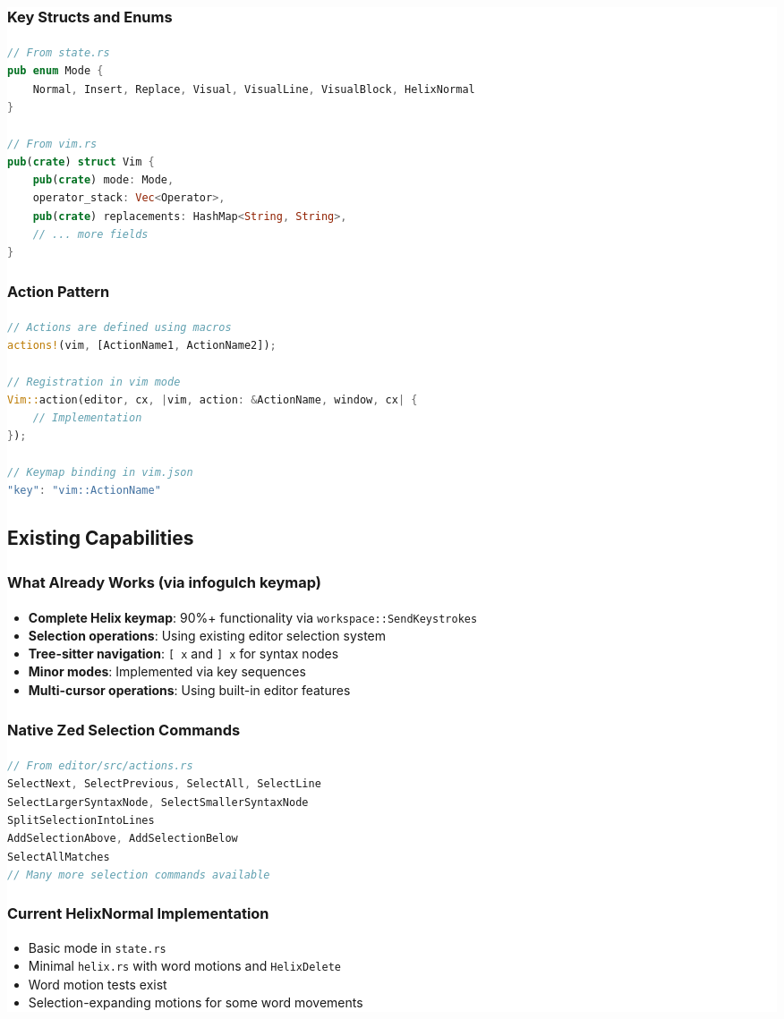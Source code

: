 ### Key Structs and Enums
```rust
// From state.rs
pub enum Mode {
    Normal, Insert, Replace, Visual, VisualLine, VisualBlock, HelixNormal
}

// From vim.rs
pub(crate) struct Vim {
    pub(crate) mode: Mode,
    operator_stack: Vec<Operator>,
    pub(crate) replacements: HashMap<String, String>,
    // ... more fields
}
```

### Action Pattern
```rust
// Actions are defined using macros
actions!(vim, [ActionName1, ActionName2]);

// Registration in vim mode
Vim::action(editor, cx, |vim, action: &ActionName, window, cx| {
    // Implementation
});

// Keymap binding in vim.json
"key": "vim::ActionName"
```

## Existing Capabilities

### What Already Works (via infogulch keymap)
- **Complete Helix keymap**: 90%+ functionality via `workspace::SendKeystrokes`
- **Selection operations**: Using existing editor selection system
- **Tree-sitter navigation**: `[ x` and `] x` for syntax nodes
- **Minor modes**: Implemented via key sequences
- **Multi-cursor operations**: Using built-in editor features

### Native Zed Selection Commands
```rust
// From editor/src/actions.rs
SelectNext, SelectPrevious, SelectAll, SelectLine
SelectLargerSyntaxNode, SelectSmallerSyntaxNode  
SplitSelectionIntoLines
AddSelectionAbove, AddSelectionBelow
SelectAllMatches
// Many more selection commands available
```

### Current HelixNormal Implementation
- Basic mode in `state.rs`
- Minimal `helix.rs` with word motions and `HelixDelete`
- Word motion tests exist
- Selection-expanding motions for some word movements
